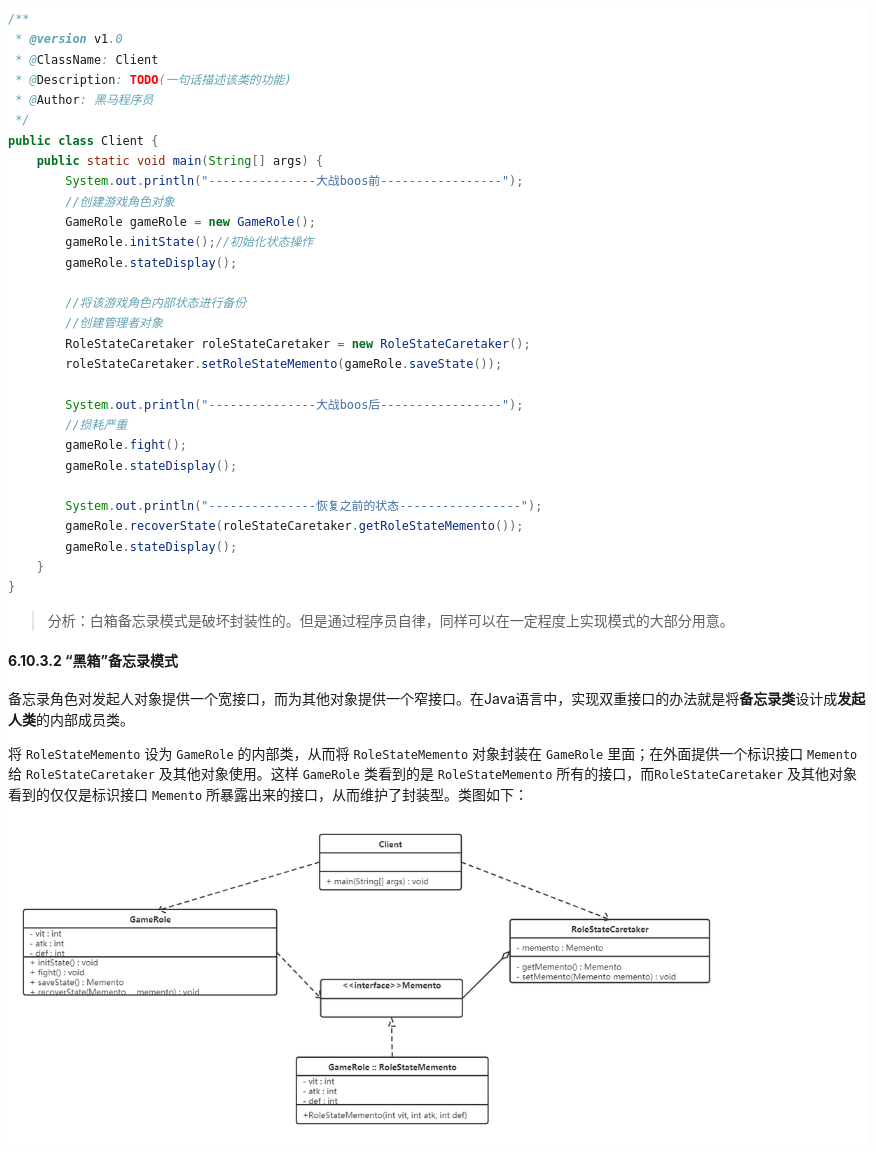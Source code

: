 ```java
/**
 * @version v1.0
 * @ClassName: Client
 * @Description: TODO(一句话描述该类的功能)
 * @Author: 黑马程序员
 */
public class Client {
    public static void main(String[] args) {
        System.out.println("---------------大战boos前-----------------");
        //创建游戏角色对象
        GameRole gameRole = new GameRole();
        gameRole.initState();//初始化状态操作
        gameRole.stateDisplay();

        //将该游戏角色内部状态进行备份
        //创建管理者对象
        RoleStateCaretaker roleStateCaretaker = new RoleStateCaretaker();
        roleStateCaretaker.setRoleStateMemento(gameRole.saveState());

        System.out.println("---------------大战boos后-----------------");
        //损耗严重
        gameRole.fight();
        gameRole.stateDisplay();

        System.out.println("---------------恢复之前的状态-----------------");
        gameRole.recoverState(roleStateCaretaker.getRoleStateMemento());
        gameRole.stateDisplay();
    }
}

```

> 分析：白箱备忘录模式是破坏封装性的。但是通过程序员自律，同样可以在一定程度上实现模式的大部分用意。



#### 6.10.3.2 “黑箱”备忘录模式

备忘录角色对发起人对象提供一个宽接口，而为其他对象提供一个窄接口。在Java语言中，实现双重接口的办法就是将**备忘录类**设计成**发起人类**的内部成员类。

将 `RoleStateMemento` 设为 `GameRole` 的内部类，从而将 `RoleStateMemento` 对象封装在 `GameRole` 里面；在外面提供一个标识接口 `Memento` 给 `RoleStateCaretaker` 及其他对象使用。这样 `GameRole` 类看到的是 `RoleStateMemento` 所有的接口，而`RoleStateCaretaker`  及其他对象看到的仅仅是标识接口 `Memento` 所暴露出来的接口，从而维护了封装型。类图如下：

<img src="img/黑箱备忘录模式.png" style="zoom:70%;" />
